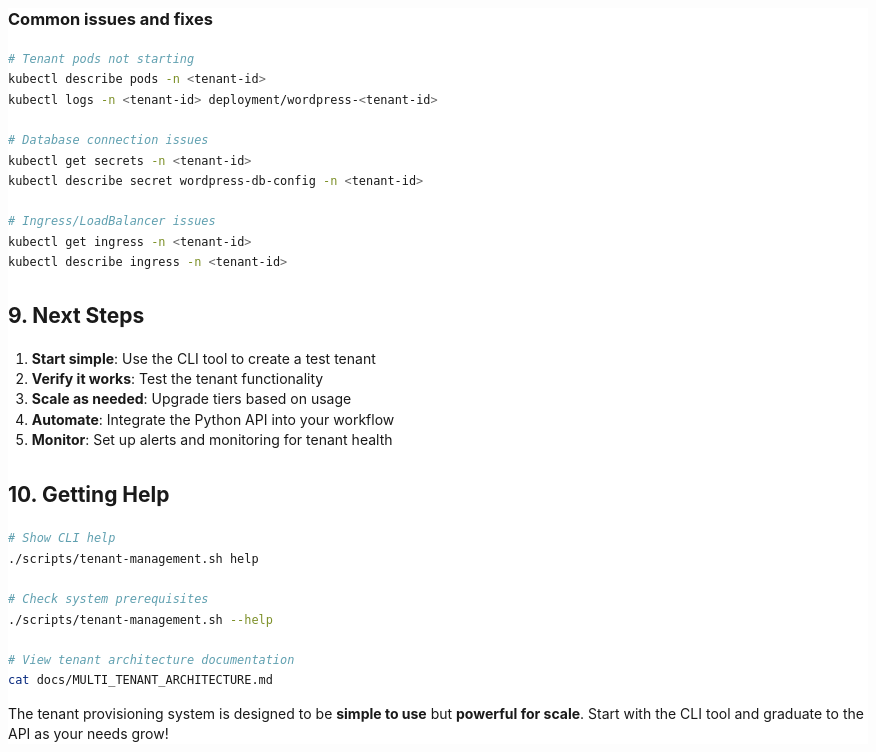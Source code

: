 ### Common issues and fixes
```bash
# Tenant pods not starting
kubectl describe pods -n <tenant-id>
kubectl logs -n <tenant-id> deployment/wordpress-<tenant-id>

# Database connection issues  
kubectl get secrets -n <tenant-id>
kubectl describe secret wordpress-db-config -n <tenant-id>

# Ingress/LoadBalancer issues
kubectl get ingress -n <tenant-id>
kubectl describe ingress -n <tenant-id>
```

## 9. Next Steps

1. **Start simple**: Use the CLI tool to create a test tenant
2. **Verify it works**: Test the tenant functionality
3. **Scale as needed**: Upgrade tiers based on usage
4. **Automate**: Integrate the Python API into your workflow
5. **Monitor**: Set up alerts and monitoring for tenant health

## 10. Getting Help

```bash
# Show CLI help
./scripts/tenant-management.sh help

# Check system prerequisites
./scripts/tenant-management.sh --help

# View tenant architecture documentation
cat docs/MULTI_TENANT_ARCHITECTURE.md
```

The tenant provisioning system is designed to be **simple to use** but **powerful for scale**. Start with the CLI tool and graduate to the API as your needs grow!